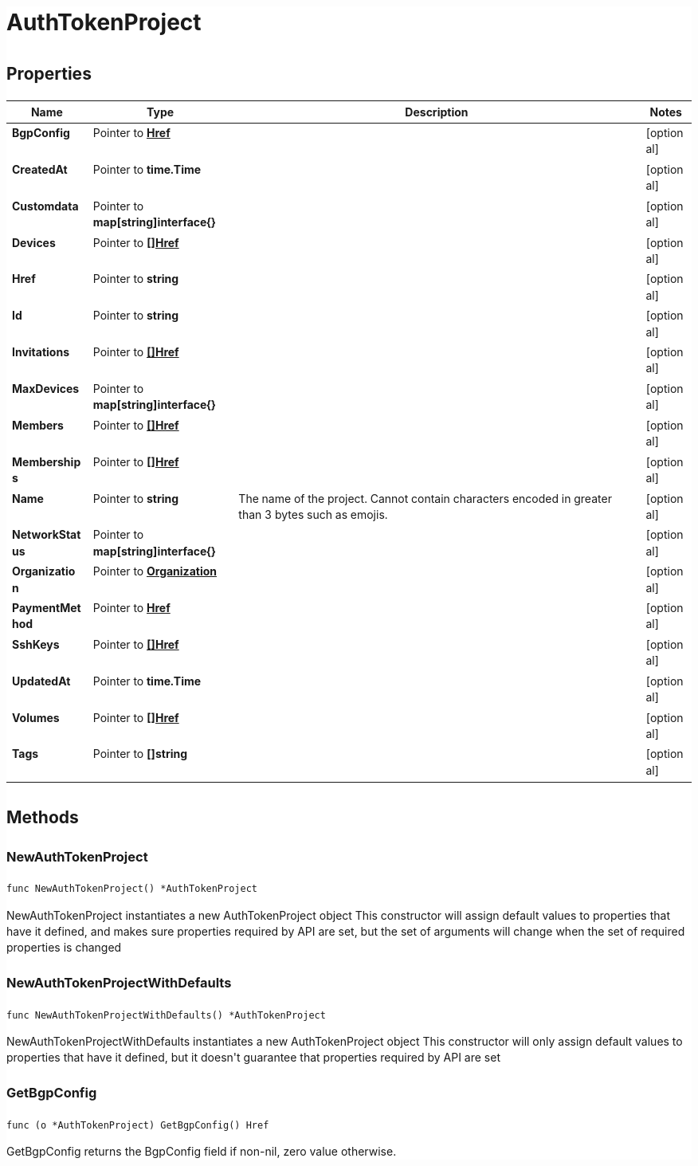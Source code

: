 # AuthTokenProject

## Properties

Name | Type | Description | Notes
------------ | ------------- | ------------- | -------------
**BgpConfig** | Pointer to [**Href**](Href.md) |  | [optional] 
**CreatedAt** | Pointer to **time.Time** |  | [optional] 
**Customdata** | Pointer to **map[string]interface{}** |  | [optional] 
**Devices** | Pointer to [**[]Href**](Href.md) |  | [optional] 
**Href** | Pointer to **string** |  | [optional] 
**Id** | Pointer to **string** |  | [optional] 
**Invitations** | Pointer to [**[]Href**](Href.md) |  | [optional] 
**MaxDevices** | Pointer to **map[string]interface{}** |  | [optional] 
**Members** | Pointer to [**[]Href**](Href.md) |  | [optional] 
**Memberships** | Pointer to [**[]Href**](Href.md) |  | [optional] 
**Name** | Pointer to **string** | The name of the project. Cannot contain characters encoded in greater than 3 bytes such as emojis. | [optional] 
**NetworkStatus** | Pointer to **map[string]interface{}** |  | [optional] 
**Organization** | Pointer to [**Organization**](Organization.md) |  | [optional] 
**PaymentMethod** | Pointer to [**Href**](Href.md) |  | [optional] 
**SshKeys** | Pointer to [**[]Href**](Href.md) |  | [optional] 
**UpdatedAt** | Pointer to **time.Time** |  | [optional] 
**Volumes** | Pointer to [**[]Href**](Href.md) |  | [optional] 
**Tags** | Pointer to **[]string** |  | [optional] 

## Methods

### NewAuthTokenProject

`func NewAuthTokenProject() *AuthTokenProject`

NewAuthTokenProject instantiates a new AuthTokenProject object
This constructor will assign default values to properties that have it defined,
and makes sure properties required by API are set, but the set of arguments
will change when the set of required properties is changed

### NewAuthTokenProjectWithDefaults

`func NewAuthTokenProjectWithDefaults() *AuthTokenProject`

NewAuthTokenProjectWithDefaults instantiates a new AuthTokenProject object
This constructor will only assign default values to properties that have it defined,
but it doesn't guarantee that properties required by API are set

### GetBgpConfig

`func (o *AuthTokenProject) GetBgpConfig() Href`

GetBgpConfig returns the BgpConfig field if non-nil, zero value otherwise.
